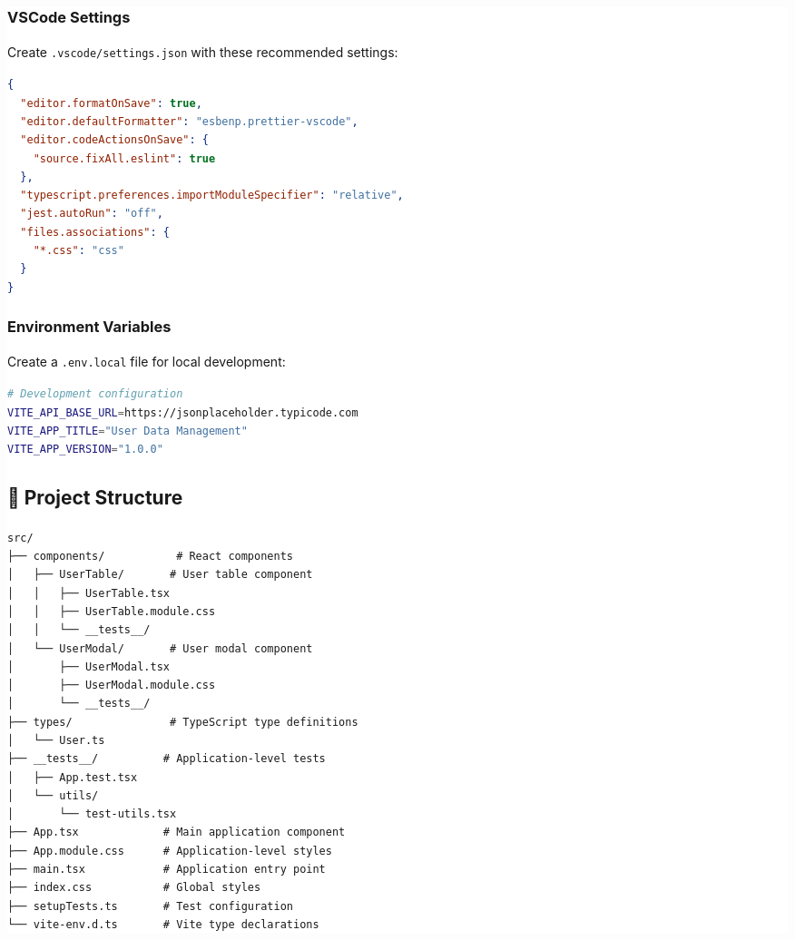### VSCode Settings

Create `.vscode/settings.json` with these recommended settings:

```json
{
  "editor.formatOnSave": true,
  "editor.defaultFormatter": "esbenp.prettier-vscode",
  "editor.codeActionsOnSave": {
    "source.fixAll.eslint": true
  },
  "typescript.preferences.importModuleSpecifier": "relative",
  "jest.autoRun": "off",
  "files.associations": {
    "*.css": "css"
  }
}
```

### Environment Variables

Create a `.env.local` file for local development:

```bash
# Development configuration
VITE_API_BASE_URL=https://jsonplaceholder.typicode.com
VITE_APP_TITLE="User Data Management"
VITE_APP_VERSION="1.0.0"
```

## 📁 Project Structure

```
src/
├── components/           # React components
│   ├── UserTable/       # User table component
│   │   ├── UserTable.tsx
│   │   ├── UserTable.module.css
│   │   └── __tests__/
│   └── UserModal/       # User modal component
│       ├── UserModal.tsx
│       ├── UserModal.module.css
│       └── __tests__/
├── types/               # TypeScript type definitions
│   └── User.ts
├── __tests__/          # Application-level tests
│   ├── App.test.tsx
│   └── utils/
│       └── test-utils.tsx
├── App.tsx             # Main application component
├── App.module.css      # Application-level styles
├── main.tsx            # Application entry point
├── index.css           # Global styles
├── setupTests.ts       # Test configuration
└── vite-env.d.ts       # Vite type declarations
```
